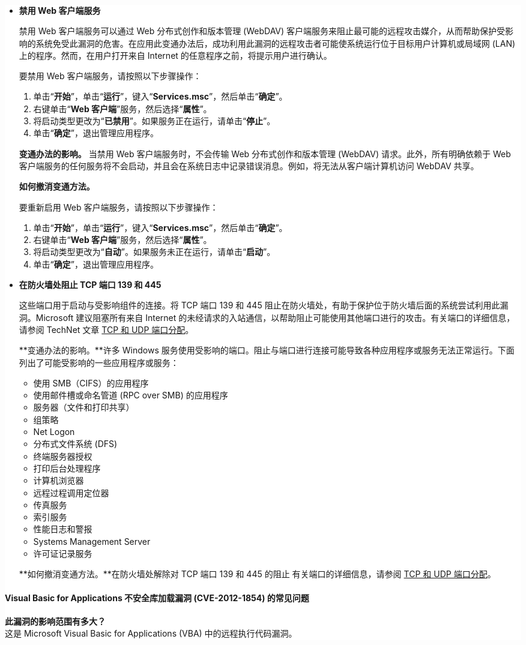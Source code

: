 -   **禁用 Web 客户端服务**

    禁用 Web 客户端服务可以通过 Web 分布式创作和版本管理 (WebDAV) 客户端服务来阻止最可能的远程攻击媒介，从而帮助保护受影响的系统免受此漏洞的危害。在应用此变通办法后，成功利用此漏洞的远程攻击者可能使系统运行位于目标用户计算机或局域网 (LAN) 上的程序。然而，在用户打开来自 Internet 的任意程序之前，将提示用户进行确认。

    要禁用 Web 客户端服务，请按照以下步骤操作：

    1.  单击“**开始**”，单击“**运行**”，键入“**Services.msc**”，然后单击“**确定**”。
    2.  右键单击“**Web 客户端**”服务，然后选择“**属性**”。
    3.  将启动类型更改为“**已禁用**”。如果服务正在运行，请单击“**停止**”。
    4.  单击“**确定**”，退出管理应用程序。

    **变通办法的影响。** 当禁用 Web 客户端服务时，不会传输 Web 分布式创作和版本管理 (WebDAV) 请求。此外，所有明确依赖于 Web 客户端服务的任何服务将不会启动，并且会在系统日志中记录错误消息。例如，将无法从客户端计算机访问 WebDAV 共享。

    **如何撤消变通方法。**

    要重新启用 Web 客户端服务，请按照以下步骤操作：

    1.  单击“**开始**”，单击“**运行**”，键入“**Services.msc**”，然后单击“**确定**”。
    2.  右键单击“**Web 客户端**”服务，然后选择“**属性**”。
    3.  将启动类型更改为“**自动**”。如果服务未正在运行，请单击“**启动**”。
    4.  单击“**确定**”，退出管理应用程序。

-   **在防火墙处阻止 TCP 端口 139 和 445**

    这些端口用于启动与受影响组件的连接。将 TCP 端口 139 和 445 阻止在防火墙处，有助于保护位于防火墙后面的系统尝试利用此漏洞。Microsoft 建议阻塞所有来自 Internet 的未经请求的入站通信，以帮助阻止可能使用其他端口进行的攻击。有关端口的详细信息，请参阅 TechNet 文章 [TCP 和 UDP 端口分配](http://go.microsoft.com/fwlink/?linkid=21312)。

    **变通办法的影响。**许多 Windows 服务使用受影响的端口。阻止与端口进行连接可能导致各种应用程序或服务无法正常运行。下面列出了可能受影响的一些应用程序或服务：

    -   使用 SMB（CIFS）的应用程序
    -   使用邮件槽或命名管道 (RPC over SMB) 的应用程序
    -   服务器（文件和打印共享）
    -   组策略
    -   Net Logon
    -   分布式文件系统 (DFS)
    -   终端服务器授权
    -   打印后台处理程序
    -   计算机浏览器
    -   远程过程调用定位器
    -   传真服务
    -   索引服务
    -   性能日志和警报
    -   Systems Management Server
    -   许可证记录服务

    **如何撤消变通方法。**在防火墙处解除对 TCP 端口 139 和 445 的阻止 有关端口的详细信息，请参阅 [TCP 和 UDP 端口分配](http://go.microsoft.com/fwlink/?linkid=21312)。

#### Visual Basic for Applications 不安全库加载漏洞 (CVE-2012-1854) 的常见问题

**此漏洞的影响范围有多大？**  
这是 Microsoft Visual Basic for Applications (VBA) 中的远程执行代码漏洞。
